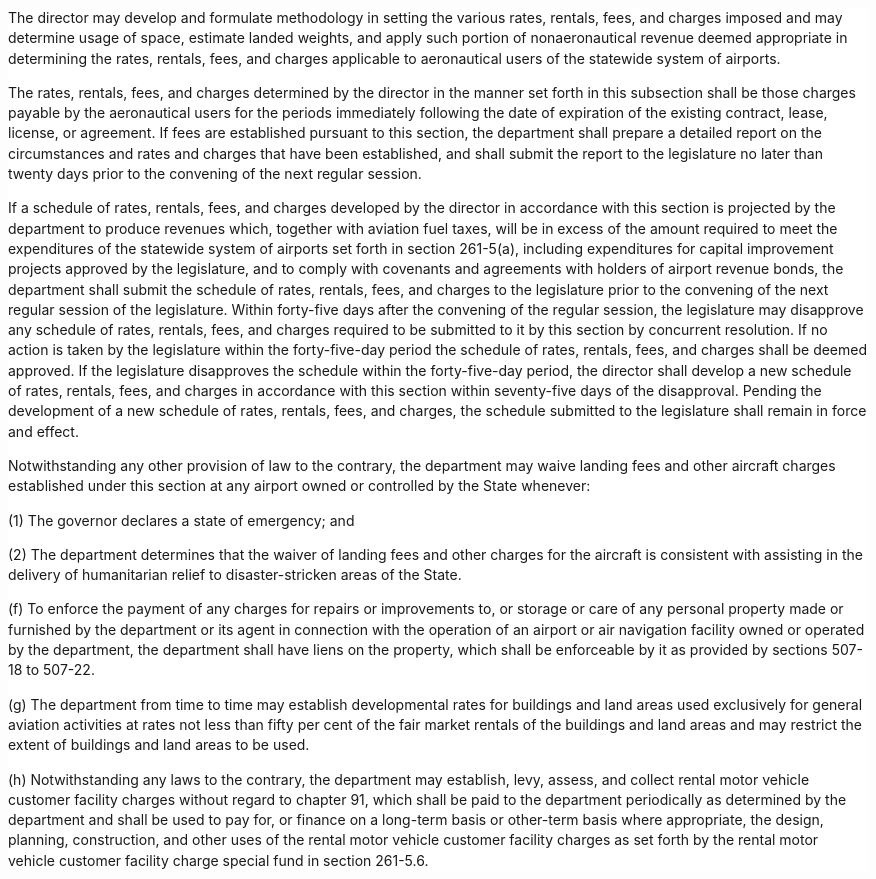 The director may develop and formulate methodology in setting the various rates, rentals, fees, and charges imposed and may determine usage of space, estimate landed weights, and apply such portion of nonaeronautical revenue deemed appropriate in determining the rates, rentals, fees, and charges applicable to aeronautical users of the statewide system of airports.

The rates, rentals, fees, and charges determined by the director in the manner set forth in this subsection shall be those charges payable by the aeronautical users for the periods immediately following the date of expiration of the existing contract, lease, license, or agreement. If fees are established pursuant to this section, the department shall prepare a detailed report on the circumstances and rates and charges that have been established, and shall submit the report to the legislature no later than twenty days prior to the convening of the next regular session.

If a schedule of rates, rentals, fees, and charges developed by the director in accordance with this section is projected by the department to produce revenues which, together with aviation fuel taxes, will be in excess of the amount required to meet the expenditures of the statewide system of airports set forth in section 261-5(a), including expenditures for capital improvement projects approved by the legislature, and to comply with covenants and agreements with holders of airport revenue bonds, the department shall submit the schedule of rates, rentals, fees, and charges to the legislature prior to the convening of the next regular session of the legislature. Within forty-five days after the convening of the regular session, the legislature may disapprove any schedule of rates, rentals, fees, and charges required to be submitted to it by this section by concurrent resolution. If no action is taken by the legislature within the forty-five-day period the schedule of rates, rentals, fees, and charges shall be deemed approved. If the legislature disapproves the schedule within the forty-five-day period, the director shall develop a new schedule of rates, rentals, fees, and charges in accordance with this section within seventy-five days of the disapproval. Pending the development of a new schedule of rates, rentals, fees, and charges, the schedule submitted to the legislature shall remain in force and effect.

Notwithstanding any other provision of law to the contrary, the department may waive landing fees and other aircraft charges established under this section at any airport owned or controlled by the State whenever:

(1) The governor declares a state of emergency; and

(2) The department determines that the waiver of landing fees and other charges for the aircraft is consistent with assisting in the delivery of humanitarian relief to disaster-stricken areas of the State.

(f) To enforce the payment of any charges for repairs or improvements to, or storage or care of any personal property made or furnished by the department or its agent in connection with the operation of an airport or air navigation facility owned or operated by the department, the department shall have liens on the property, which shall be enforceable by it as provided by sections 507-18 to 507-22.

(g) The department from time to time may establish developmental rates for buildings and land areas used exclusively for general aviation activities at rates not less than fifty per cent of the fair market rentals of the buildings and land areas and may restrict the extent of buildings and land areas to be used.

(h) Notwithstanding any laws to the contrary, the department may establish, levy, assess, and collect rental motor vehicle customer facility charges without regard to chapter 91, which shall be paid to the department periodically as determined by the department and shall be used to pay for, or finance on a long-term basis or other-term basis where appropriate, the design, planning, construction, and other uses of the rental motor vehicle customer facility charges as set forth by the rental motor vehicle customer facility charge special fund in section 261-5.6.
